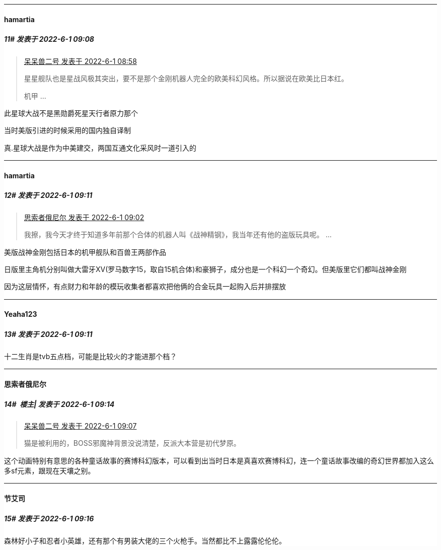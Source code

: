 *****

####  hamartia  
##### 11#       发表于 2022-6-1 09:08

<blockquote><a href="httphttps://bbs.saraba1st.com/2b/forum.php?mod=redirect&amp;goto=findpost&amp;pid=56076794&amp;ptid=2072613" target="_blank">呆呆兽二号 发表于 2022-6-1 08:58</a>

星星舰队也是星战风极其突出，要不是那个金刚机器人完全的欧美科幻风格。所以据说在欧美比日本红。

机甲 ...</blockquote>
此星球大战不是黑勋爵死星天行者原力那个

当时美版引进的时候采用的国内独自译制

真.星球大战是作为中美建交，两国互通文化采风时一道引入的

*****

####  hamartia  
##### 12#       发表于 2022-6-1 09:11

<blockquote><a href="httphttps://bbs.saraba1st.com/2b/forum.php?mod=redirect&amp;goto=findpost&amp;pid=56076845&amp;ptid=2072613" target="_blank">思索者俄尼尔 发表于 2022-6-1 09:02</a>

我擦，我今天才终于知道多年前那个合体的机器人叫《战神精钢》，我当年还有他的盗版玩具呢。 ...</blockquote>
美版战神金刚包括日本的机甲舰队和百兽王两部作品

日版里主角机分别叫做大雷牙XV(罗马数字15，取自15机合体)和豪狮子，成分也是一个科幻一个奇幻。但美版里它们都叫战神金刚

因为这层情怀，有点财力和年龄的模玩收集者都喜欢把他俩的合金玩具一起购入后并排摆放

*****

####  Yeaha123  
##### 13#       发表于 2022-6-1 09:11

十二生肖是tvb五点档，可能是比较火的才能进那个档？

*****

####  思索者俄尼尔  
##### 14#         楼主| 发表于 2022-6-1 09:14

<blockquote><a href="httphttps://bbs.saraba1st.com/2b/forum.php?mod=redirect&amp;goto=findpost&amp;pid=56076903&amp;ptid=2072613" target="_blank">呆呆兽二号 发表于 2022-6-1 09:07</a>

猫是被利用的，BOSS邪魔神背景没说清楚，反派大本营是初代梦原。</blockquote>
这个动画特别有意思的各种童话故事的赛博科幻版本，可以看到出当时日本是真喜欢赛博科幻，连一个童话故事改编的奇幻世界都加入这么多sf元素，跟现在天壤之别。

*****

####  节艾司  
##### 15#       发表于 2022-6-1 09:16

森林好小子和忍者小英雄，还有那个有男装大佬的三个火枪手。当然都比不上露露伦伦伦。
